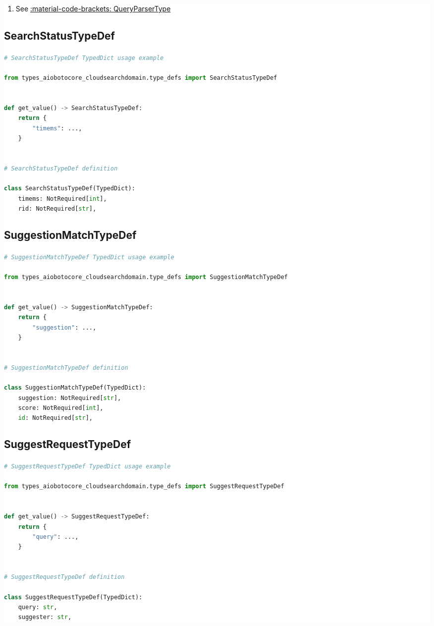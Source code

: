 1. See [:material-code-brackets: QueryParserType](./literals.md#queryparsertype) 
## SearchStatusTypeDef

```python
# SearchStatusTypeDef TypedDict usage example

from types_aiobotocore_cloudsearchdomain.type_defs import SearchStatusTypeDef


def get_value() -> SearchStatusTypeDef:
    return {
        "timems": ...,
    }


# SearchStatusTypeDef definition

class SearchStatusTypeDef(TypedDict):
    timems: NotRequired[int],
    rid: NotRequired[str],
```

## SuggestionMatchTypeDef

```python
# SuggestionMatchTypeDef TypedDict usage example

from types_aiobotocore_cloudsearchdomain.type_defs import SuggestionMatchTypeDef


def get_value() -> SuggestionMatchTypeDef:
    return {
        "suggestion": ...,
    }


# SuggestionMatchTypeDef definition

class SuggestionMatchTypeDef(TypedDict):
    suggestion: NotRequired[str],
    score: NotRequired[int],
    id: NotRequired[str],
```

## SuggestRequestTypeDef

```python
# SuggestRequestTypeDef TypedDict usage example

from types_aiobotocore_cloudsearchdomain.type_defs import SuggestRequestTypeDef


def get_value() -> SuggestRequestTypeDef:
    return {
        "query": ...,
    }


# SuggestRequestTypeDef definition

class SuggestRequestTypeDef(TypedDict):
    query: str,
    suggester: str,
```